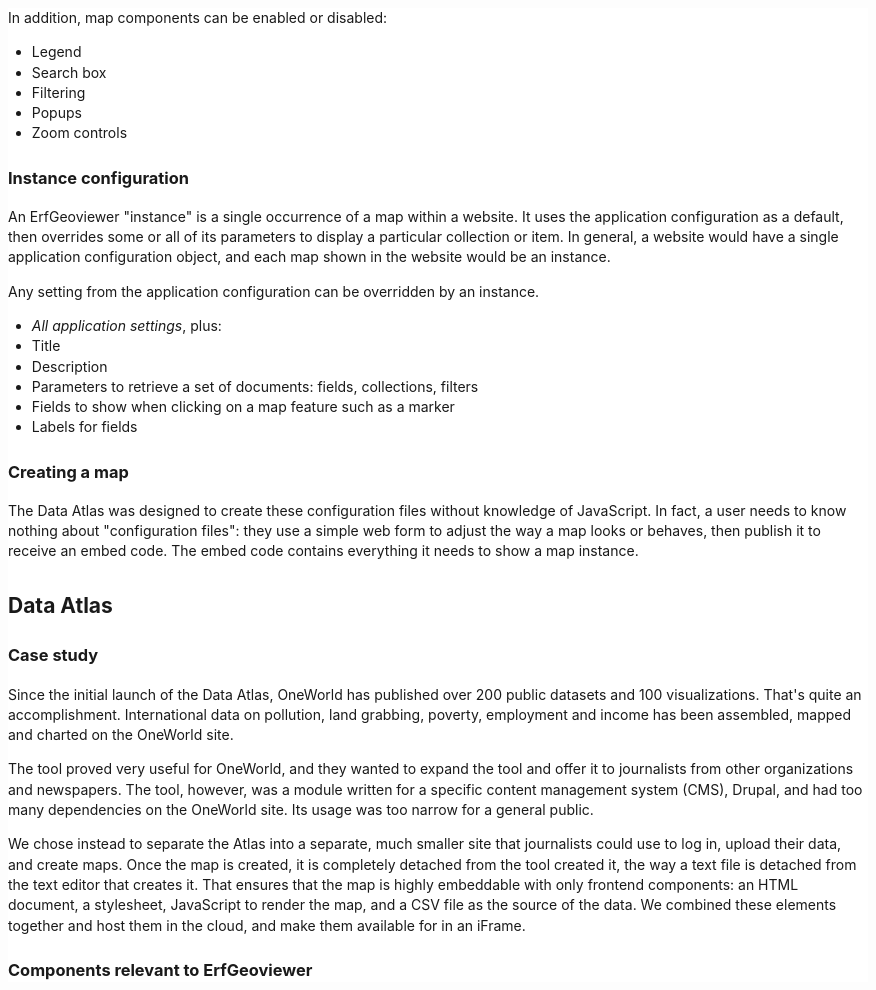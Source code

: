 In addition, map components can be enabled or disabled:

- Legend
- Search box
- Filtering
- Popups
- Zoom controls

### Instance configuration

An ErfGeoviewer "instance" is a single occurrence of a map within a website. It uses the application configuration as a default, then overrides some or all of its parameters to display a particular collection or item. In general, a website would have a single application configuration object, and each map shown in the website would be an instance.

Any setting from the application configuration can be overridden by an instance. 

- *All application settings*, plus:
- Title
- Description
- Parameters to retrieve a set of documents: fields, collections, filters
- Fields to show when clicking on a map feature such as a marker
- Labels for fields

### Creating a map

The Data Atlas was designed to create these configuration files without knowledge of JavaScript. In fact, a user needs to know nothing about "configuration files": they use a simple web form to adjust the way a map looks or behaves, then publish it to receive an embed code. The embed code contains everything it needs to show a map instance. 

Data Atlas
---------------

### Case study

Since the initial launch of the Data Atlas, OneWorld has published over 200 public datasets and 100 visualizations. That's quite an accomplishment. International data on pollution, land grabbing, poverty, employment and income has been assembled, mapped and charted on the OneWorld site. 

The tool proved very useful for OneWorld, and they wanted to expand the tool and offer it to journalists from other organizations and newspapers. The tool, however, was a module written for a specific content management system (CMS), Drupal, and had too many dependencies on the OneWorld site. Its usage was too narrow for a general public.

We chose instead to separate the Atlas into a separate, much smaller site that journalists could use to log in, upload their data, and create maps. Once the map is created, it is completely detached from the tool created it, the way a text file is detached from the text editor that creates it. That ensures that the map is highly embeddable with only frontend components: an HTML document, a stylesheet, JavaScript to render the map, and a CSV file as the source of the data. We combined these elements together and host them in the cloud, and make them available for in an iFrame.

### Components relevant to ErfGeoviewer

